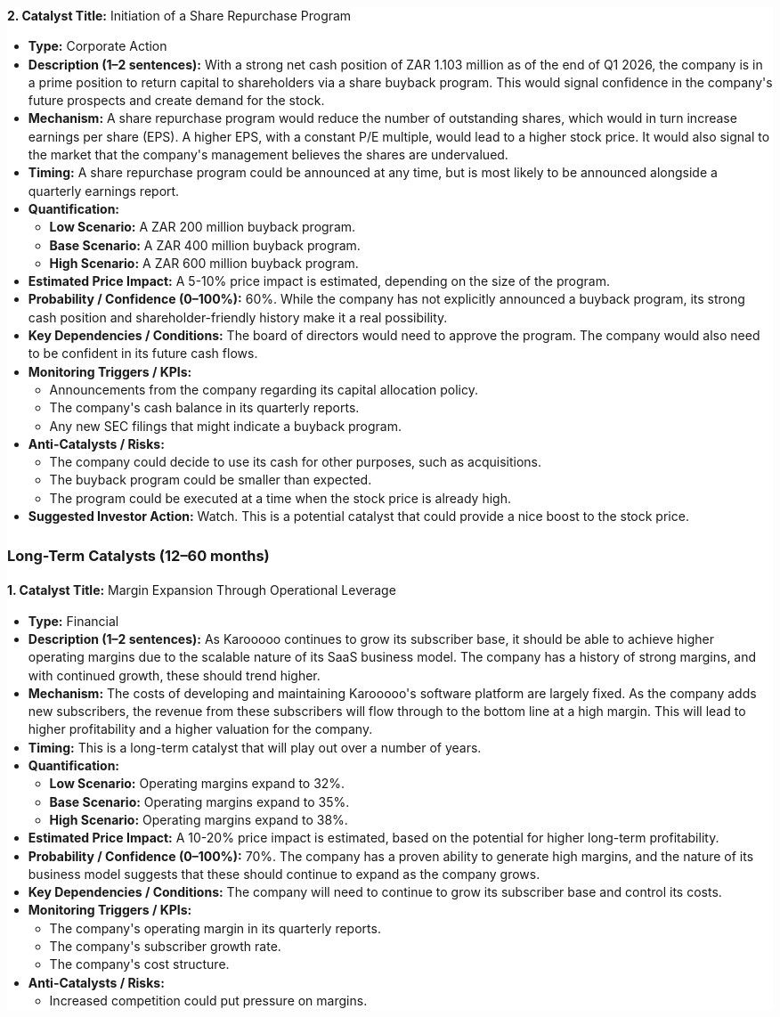 **2. Catalyst Title:** Initiation of a Share Repurchase Program

*   **Type:** Corporate Action
*   **Description (1–2 sentences):** With a strong net cash position of ZAR 1.103 million as of the end of Q1 2026, the company is in a prime position to return capital to shareholders via a share buyback program. This would signal confidence in the company's future prospects and create demand for the stock.
*   **Mechanism:** A share repurchase program would reduce the number of outstanding shares, which would in turn increase earnings per share (EPS). A higher EPS, with a constant P/E multiple, would lead to a higher stock price. It would also signal to the market that the company's management believes the shares are undervalued.
*   **Timing:** A share repurchase program could be announced at any time, but is most likely to be announced alongside a quarterly earnings report.
*   **Quantification:**
    *   **Low Scenario:** A ZAR 200 million buyback program.
    *   **Base Scenario:** A ZAR 400 million buyback program.
    *   **High Scenario:** A ZAR 600 million buyback program.
*   **Estimated Price Impact:** A 5-10% price impact is estimated, depending on the size of the program.
*   **Probability / Confidence (0–100%):** 60%. While the company has not explicitly announced a buyback program, its strong cash position and shareholder-friendly history make it a real possibility.
*   **Key Dependencies / Conditions:** The board of directors would need to approve the program. The company would also need to be confident in its future cash flows.
*   **Monitoring Triggers / KPIs:**
    *   Announcements from the company regarding its capital allocation policy.
    *   The company's cash balance in its quarterly reports.
    *   Any new SEC filings that might indicate a buyback program.
*   **Anti-Catalysts / Risks:**
    *   The company could decide to use its cash for other purposes, such as acquisitions.
    *   The buyback program could be smaller than expected.
    *   The program could be executed at a time when the stock price is already high.
*   **Suggested Investor Action:** Watch. This is a potential catalyst that could provide a nice boost to the stock price.

### **Long-Term Catalysts (12–60 months)**

**1. Catalyst Title:** Margin Expansion Through Operational Leverage

*   **Type:** Financial
*   **Description (1–2 sentences):** As Karooooo continues to grow its subscriber base, it should be able to achieve higher operating margins due to the scalable nature of its SaaS business model. The company has a history of strong margins, and with continued growth, these should trend higher.
*   **Mechanism:** The costs of developing and maintaining Karooooo's software platform are largely fixed. As the company adds new subscribers, the revenue from these subscribers will flow through to the bottom line at a high margin. This will lead to higher profitability and a higher valuation for the company.
*   **Timing:** This is a long-term catalyst that will play out over a number of years.
*   **Quantification:**
    *   **Low Scenario:** Operating margins expand to 32%.
    *   **Base Scenario:** Operating margins expand to 35%.
    *   **High Scenario:** Operating margins expand to 38%.
*   **Estimated Price Impact:** A 10-20% price impact is estimated, based on the potential for higher long-term profitability.
*   **Probability / Confidence (0–100%):** 70%. The company has a proven ability to generate high margins, and the nature of its business model suggests that these should continue to expand as the company grows.
*   **Key Dependencies / Conditions:** The company will need to continue to grow its subscriber base and control its costs.
*   **Monitoring Triggers / KPIs:**
    *   The company's operating margin in its quarterly reports.
    *   The company's subscriber growth rate.
    *   The company's cost structure.
*   **Anti-Catalysts / Risks:**
    *   Increased competition could put pressure on margins.